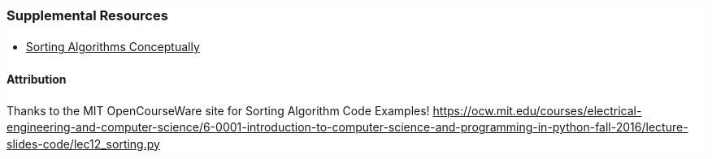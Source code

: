 ### Supplemental Resources

* [Sorting Algorithms Conceptually](https://code.likeagirl.io/sorting-algorithms-conceptually-2bfbb3968388)

#### Attribution

Thanks to the MIT OpenCourseWare site for Sorting Algorithm Code Examples! https://ocw.mit.edu/courses/electrical-engineering-and-computer-science/6-0001-introduction-to-computer-science-and-programming-in-python-fall-2016/lecture-slides-code/lec12_sorting.py
